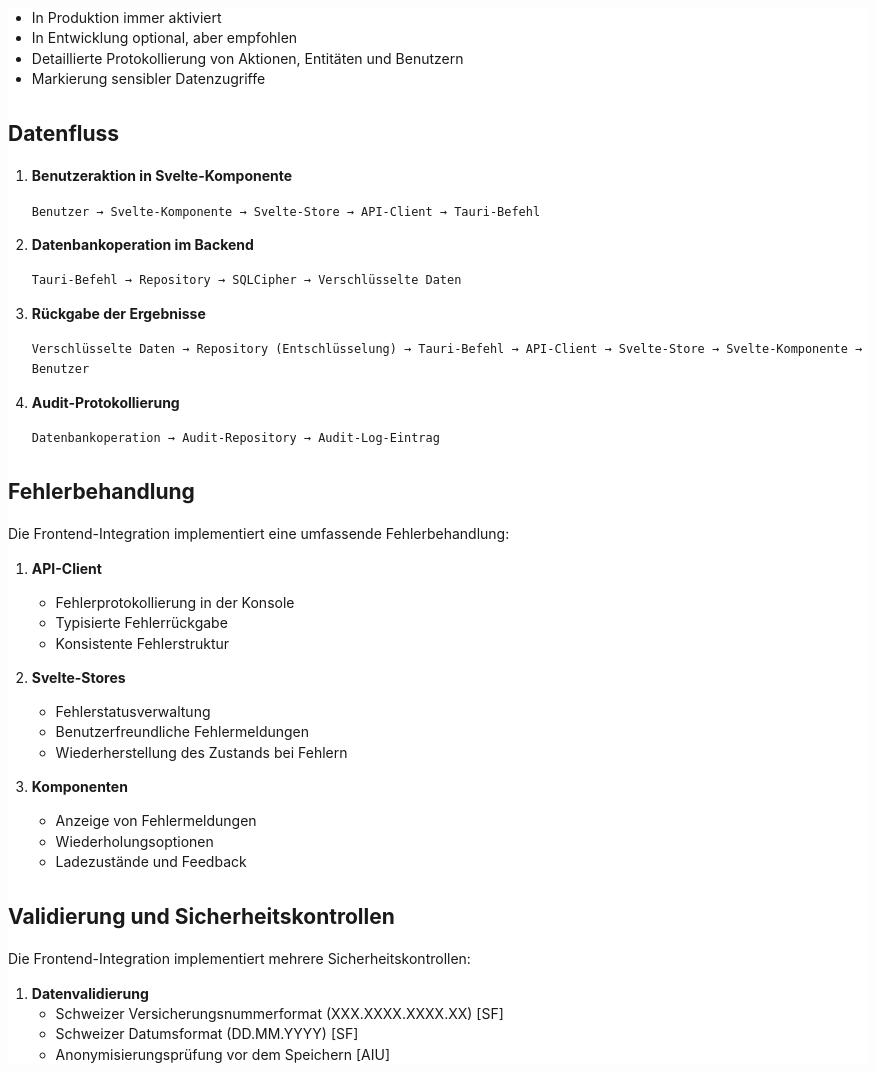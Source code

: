 - In Produktion immer aktiviert
- In Entwicklung optional, aber empfohlen
- Detaillierte Protokollierung von Aktionen, Entitäten und Benutzern
- Markierung sensibler Datenzugriffe

## Datenfluss

1. **Benutzeraktion in Svelte-Komponente**
   ```
   Benutzer → Svelte-Komponente → Svelte-Store → API-Client → Tauri-Befehl
   ```

2. **Datenbankoperation im Backend**
   ```
   Tauri-Befehl → Repository → SQLCipher → Verschlüsselte Daten
   ```

3. **Rückgabe der Ergebnisse**
   ```
   Verschlüsselte Daten → Repository (Entschlüsselung) → Tauri-Befehl → API-Client → Svelte-Store → Svelte-Komponente → Benutzer
   ```

4. **Audit-Protokollierung**
   ```
   Datenbankoperation → Audit-Repository → Audit-Log-Eintrag
   ```

## Fehlerbehandlung

Die Frontend-Integration implementiert eine umfassende Fehlerbehandlung:

1. **API-Client**
   - Fehlerprotokollierung in der Konsole
   - Typisierte Fehlerrückgabe
   - Konsistente Fehlerstruktur

2. **Svelte-Stores**
   - Fehlerstatusverwaltung
   - Benutzerfreundliche Fehlermeldungen
   - Wiederherstellung des Zustands bei Fehlern

3. **Komponenten**
   - Anzeige von Fehlermeldungen
   - Wiederholungsoptionen
   - Ladezustände und Feedback

## Validierung und Sicherheitskontrollen

Die Frontend-Integration implementiert mehrere Sicherheitskontrollen:

1. **Datenvalidierung**
   - Schweizer Versicherungsnummerformat (XXX.XXXX.XXXX.XX) [SF]
   - Schweizer Datumsformat (DD.MM.YYYY) [SF]
   - Anonymisierungsprüfung vor dem Speichern [AIU]
